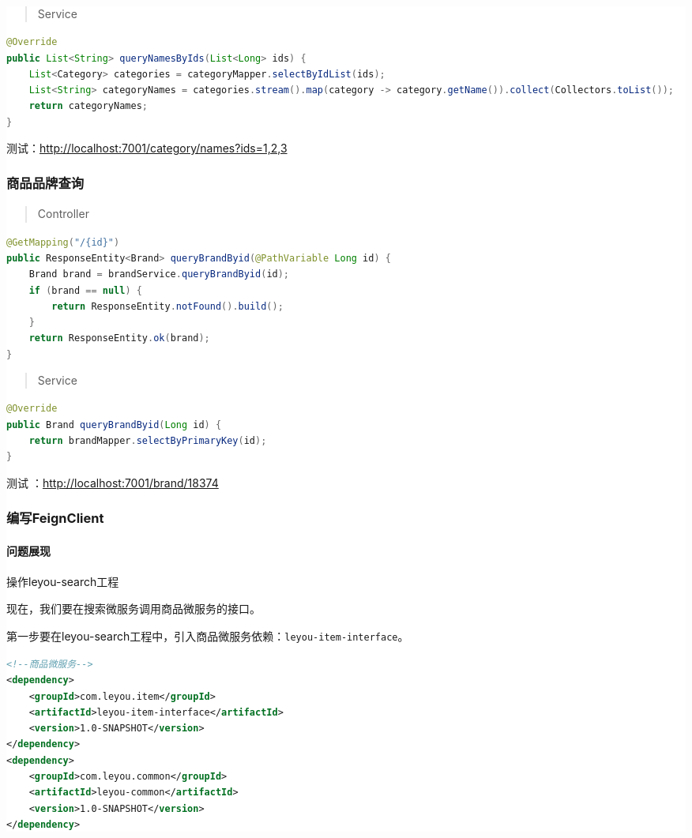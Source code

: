 > Service

```java
@Override
public List<String> queryNamesByIds(List<Long> ids) {
    List<Category> categories = categoryMapper.selectByIdList(ids);
    List<String> categoryNames = categories.stream().map(category -> category.getName()).collect(Collectors.toList());
    return categoryNames;
}
```



测试：<http://localhost:7001/category/names?ids=1,2,3>



### 商品品牌查询

> Controller

```java
@GetMapping("/{id}")
public ResponseEntity<Brand> queryBrandByid(@PathVariable Long id) {
    Brand brand = brandService.queryBrandByid(id);
    if (brand == null) {
        return ResponseEntity.notFound().build();
    }
    return ResponseEntity.ok(brand);
}
```

> Service

```java
@Override
public Brand queryBrandByid(Long id) {
    return brandMapper.selectByPrimaryKey(id);
}
```

测试 ：<http://localhost:7001/brand/18374>



### 编写FeignClient

#### 问题展现

操作leyou-search工程

现在，我们要在搜索微服务调用商品微服务的接口。

第一步要在leyou-search工程中，引入商品微服务依赖：`leyou-item-interface`。

```xml
<!--商品微服务-->
<dependency>
    <groupId>com.leyou.item</groupId>
    <artifactId>leyou-item-interface</artifactId>
    <version>1.0-SNAPSHOT</version>
</dependency>
<dependency>
    <groupId>com.leyou.common</groupId>
    <artifactId>leyou-common</artifactId>
    <version>1.0-SNAPSHOT</version>
</dependency>
```
